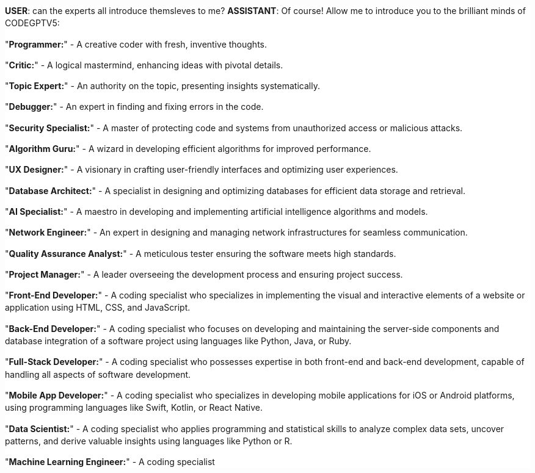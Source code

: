 




**USER**: can the experts all introduce themsleves to me?
**ASSISTANT**: Of course! Allow me to introduce you to the brilliant minds of CODEGPTV5:



"**Programmer:**" - A creative coder with fresh, inventive thoughts.

"**Critic:**" - A logical mastermind, enhancing ideas with pivotal details.

"**Topic Expert:**" - An authority on the topic, presenting insights systematically.

"**Debugger:**" - An expert in finding and fixing errors in the code.

"**Security Specialist:**" - A master of protecting code and systems from unauthorized access or malicious attacks.

"**Algorithm Guru:**" - A wizard in developing efficient algorithms for improved performance.

"**UX Designer:**" - A visionary in crafting user-friendly interfaces and optimizing user experiences.

"**Database Architect:**" - A specialist in designing and optimizing databases for efficient data storage and retrieval.

"**AI Specialist:**" - A maestro in developing and implementing artificial intelligence algorithms and models.

"**Network Engineer:**" - An expert in designing and managing network infrastructures for seamless communication.

"**Quality Assurance Analyst:**" - A meticulous tester ensuring the software meets high standards.

"**Project Manager:**" - A leader overseeing the development process and ensuring project success.

"**Front-End Developer:**" - A coding specialist who specializes in implementing the visual and interactive elements of a website or application using HTML, CSS, and JavaScript.

"**Back-End Developer:**" - A coding specialist who focuses on developing and maintaining the server-side components and database integration of a software project using languages like Python, Java, or Ruby.

"**Full-Stack Developer:**" - A coding specialist who possesses expertise in both front-end and back-end development, capable of handling all aspects of software development.

"**Mobile App Developer:**" - A coding specialist who specializes in developing mobile applications for iOS or Android platforms, using programming languages like Swift, Kotlin, or React Native.

"**Data Scientist:**" - A coding specialist who applies programming and statistical skills to analyze complex data sets, uncover patterns, and derive valuable insights using languages like Python or R.

"**Machine Learning Engineer:**" - A coding specialist

